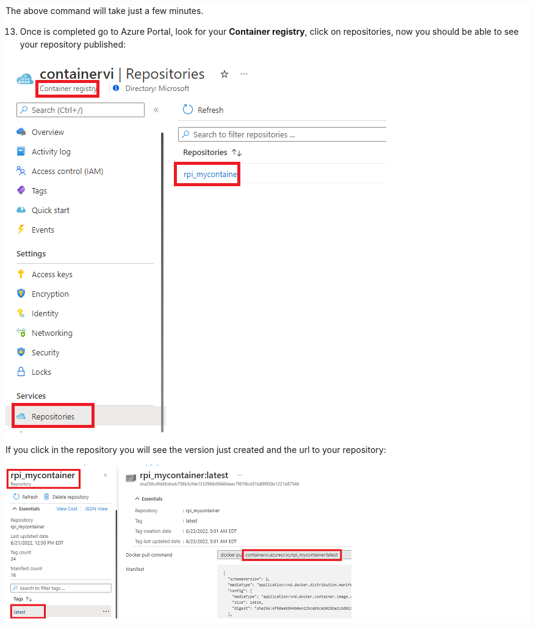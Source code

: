 
The above command will take just a few minutes.

13. Once is completed go to Azure Portal, look for  your **Container registry**, click on repositories, now you should be able to see your repository published:

![repository](./images/acr-repository.png 'repository')


If you click in the repository you will see the version just created and the url to your repository:

![repository](./images/container-latest.png 'repository')
